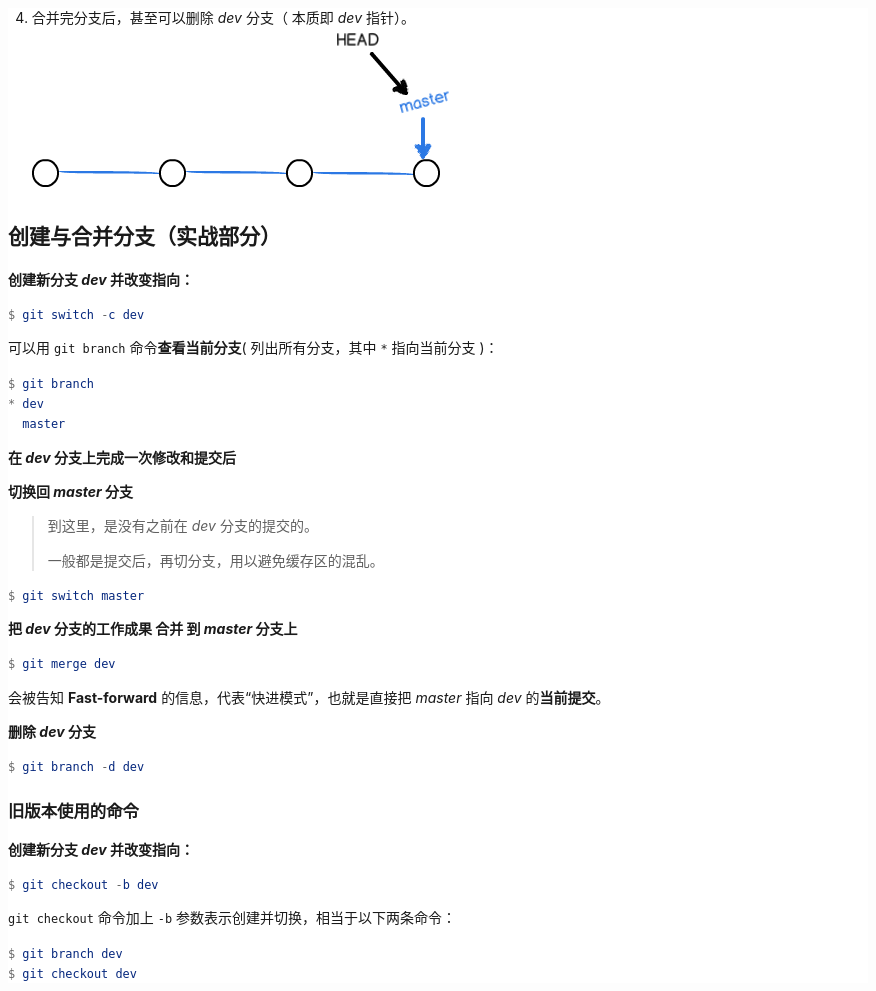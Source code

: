 4. 合并完分支后，甚至可以删除 *dev* 分支（ 本质即 *dev* 指针）。  
![分支5](./img/分支5.png)

## 创建与合并分支（实战部分）

**创建新分支 *dev* 并改变指向：**  
```elm
$ git switch -c dev
```

可以用 `git branch` 命令**查看当前分支**( 列出所有分支，其中 `*` 指向当前分支 )：
```elm
$ git branch
* dev
  master
```

**在 *dev* 分支上完成一次修改和提交后**

**切换回 *master* 分支**  
> 到这里，是没有之前在 *dev* 分支的提交的。
> 
> 一般都是提交后，再切分支，用以避免缓存区的混乱。
```elm
$ git switch master
```

**把 *dev* 分支的工作成果 合并 到 *master* 分支上**  
```elm
$ git merge dev
```
会被告知 **Fast-forward** 的信息，代表“快进模式”，也就是直接把 *master* 指向 *dev* 的**当前提交**。

**删除 *dev* 分支**  
```elm
$ git branch -d dev
```

### 旧版本使用的命令  
**创建新分支 *dev* 并改变指向：**  
```elm
$ git checkout -b dev
```
`git checkout` 命令加上 `-b` 参数表示创建并切换，相当于以下两条命令：  
```elm
$ git branch dev
$ git checkout dev
```
